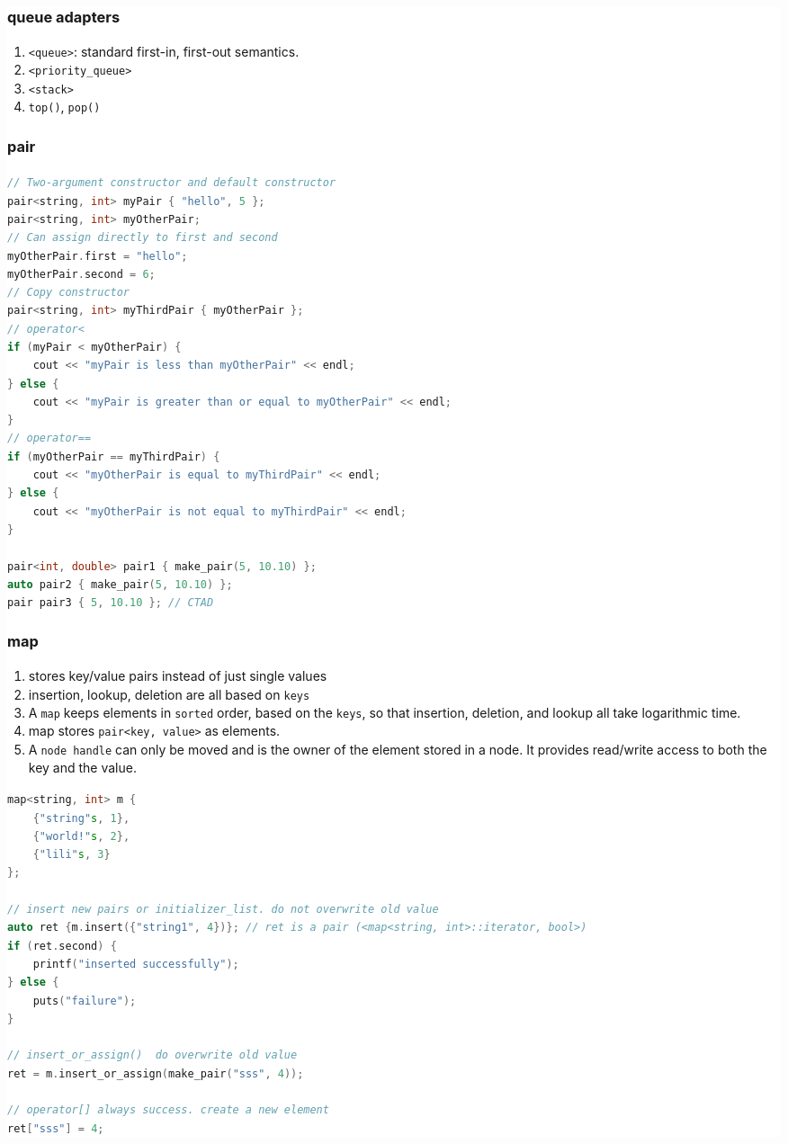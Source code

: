 ### queue adapters
1. `<queue>`: standard first-in, first-out semantics.
2. `<priority_queue>`
3. `<stack>`
4. `top()`, `pop()`

### pair
```cpp
// Two-argument constructor and default constructor
pair<string, int> myPair { "hello", 5 };
pair<string, int> myOtherPair;
// Can assign directly to first and second
myOtherPair.first = "hello";
myOtherPair.second = 6;
// Copy constructor
pair<string, int> myThirdPair { myOtherPair };
// operator<
if (myPair < myOtherPair) {
    cout << "myPair is less than myOtherPair" << endl;
} else {
    cout << "myPair is greater than or equal to myOtherPair" << endl;
}
// operator==
if (myOtherPair == myThirdPair) {
    cout << "myOtherPair is equal to myThirdPair" << endl;
} else {
    cout << "myOtherPair is not equal to myThirdPair" << endl;
}

pair<int, double> pair1 { make_pair(5, 10.10) };
auto pair2 { make_pair(5, 10.10) };
pair pair3 { 5, 10.10 }; // CTAD
```

### map
1. stores key/value pairs instead of just single values
2. insertion, lookup, deletion are all based on `keys`
3. A `map` keeps elements in `sorted` order, based on the `keys`, so that insertion, deletion, and lookup all take logarithmic time. 
4. map stores `pair<key, value>` as elements.
5. A `node handle` can only be moved and is the owner of the element stored in a node. It provides read/write access to both the key and the value.

```cpp
map<string, int> m {
    {"string"s, 1},
    {"world!"s, 2},
    {"lili"s, 3}
};

// insert new pairs or initializer_list. do not overwrite old value
auto ret {m.insert({"string1", 4})}; // ret is a pair (<map<string, int>::iterator, bool>)
if (ret.second) {
    printf("inserted successfully");
} else {
    puts("failure");
}

// insert_or_assign()  do overwrite old value
ret = m.insert_or_assign(make_pair("sss", 4));

// operator[] always success. create a new element
ret["sss"] = 4;
```